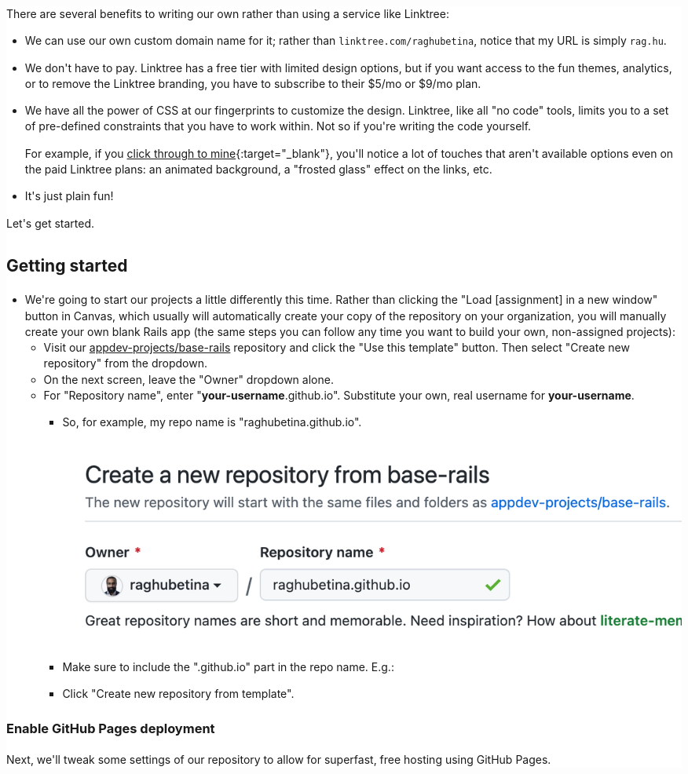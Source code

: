 There are several benefits to writing our own rather than using a service like Linktree:

- We can use our own custom domain name for it; rather than `linktree.com/raghubetina`, notice that my URL is simply `rag.hu`.
- We don't have to pay. Linktree has a free tier with limited design options, but if you want access to the fun themes, analytics, or to remove the Linktree branding, you have to subscribe to their $5/mo or $9/mo plan.
- We have all the power of CSS at our fingerprints to customize the design. Linktree, like all "no code" tools, limits you to a set of pre-defined constraints that you have to work within. Not so if you're writing the code yourself.
    
    For example, if you [click through to mine](https://rag.hu/){:target="_blank"}, you'll notice a lot of touches that aren't available options even on the paid Linktree plans: an animated background, a "frosted glass" effect on the links, etc.
- It's just plain fun!

Let's get started.

## Getting started

- We're going to start our projects a little differently this time. Rather than clicking the "Load [assignment] in a new window" button in Canvas, which usually will automatically create your copy of the repository on your organization, you will manually create your own blank Rails app (the same steps you can follow any time you want to build your own, non-assigned projects):
    - Visit our [appdev-projects/base-rails](https://github.com/appdev-projects/base-rails) repository and click the "Use this template" button. Then select "Create new repository" from the dropdown.
    - On the next screen, leave the "Owner" dropdown alone.
    - For "Repository name", enter "**your-username**.github.io". Substitute your own, real username for **your-username**.
        - So, for example, my repo name is "raghubetina.github.io".

            ![](/assets/linkinbio-repo-name.png)

        - Make sure to include the ".github.io" part in the repo name. E.g.:
        - Click "Create new repository from template".

### Enable GitHub Pages deployment

Next, we'll tweak some settings of our repository to allow for superfast, free hosting using GitHub Pages.


[^css_diner]: If you want to become a pro at writing CSS selectors, I recommend an interactive tutorial/game called [CSS Diner](https://flukeout.github.io/){:target="_blank"}. If you make it through all 32 levels, you'll be better than most front-end developers at writing advanced CSS selectors. In addition to making it easier to style your own pages, knowing how to write advanced selectors will pay dividends if you're interested in doing any web scraping.
